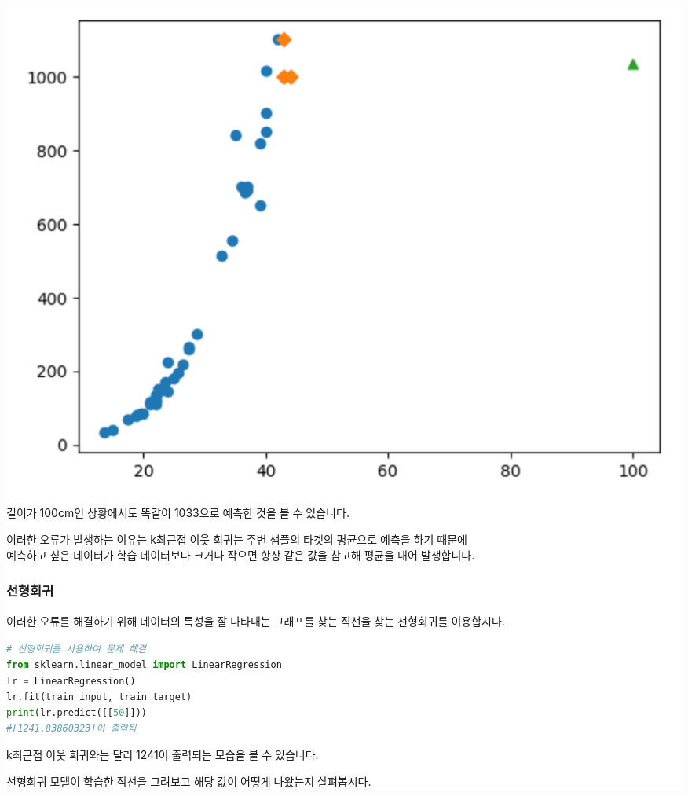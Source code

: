 !['img3'](/assets/080403.png)

길이가 100cm인 상황에서도 똑같이 1033으로 예측한 것을 볼 수 있습니다.  

이러한 오류가 발생하는 이유는 k최근접 이웃 회귀는 주변 샘플의 타겟의 평균으로 예측을 하기 때문에  
예측하고 싶은 데이터가 학습 데이터보다 크거나 작으면 항상 같은 값을 참고해 평균을 내어 발생합니다.

### 선형회귀

이러한 오류를 해결하기 위해 데이터의 특성을 잘 나타내는 그래프를 찾는 직선을 찾는 선형회귀를 이용합시다.  

```python
# 선형회귀를 사용하여 문제 해결
from sklearn.linear_model import LinearRegression
lr = LinearRegression()
lr.fit(train_input, train_target)
print(lr.predict([[50]]))
#[1241.83860323]이 출력됨
```

k최근접 이웃 회귀와는 달리 1241이 출력되는 모습을 볼 수 있습니다.  

선형회귀 모델이 학습한 직선을 그려보고 해당 값이 어떻게 나왔는지 살펴봅시다.  
